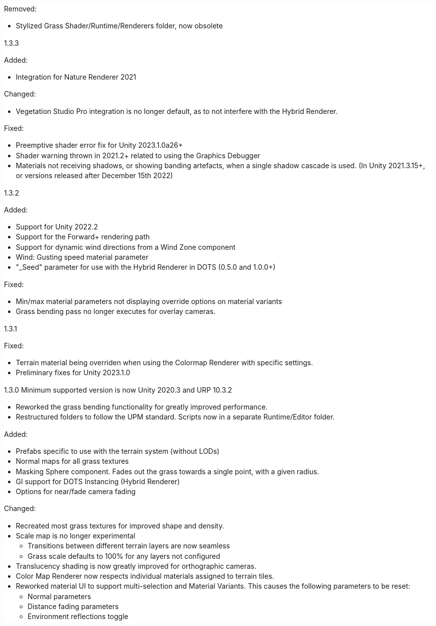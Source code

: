 Removed:
- Stylized Grass Shader/Runtime/Renderers folder, now obsolete

1.3.3

Added:
- Integration for Nature Renderer 2021

Changed:
- Vegetation Studio Pro integration is no longer default, as to not interfere with the Hybrid Renderer.

Fixed:
- Preemptive shader error fix for Unity 2023.1.0a26+
- Shader warning thrown in 2021.2+ related to using the Graphics Debugger
- Materials not receiving shadows, or showing banding artefacts, when a single shadow cascade is used. (In Unity 2021.3.15+, or versions released after December 15th 2022)

1.3.2

Added:
- Support for Unity 2022.2
- Support for the Forward+ rendering path
- Support for dynamic wind directions from a Wind Zone component
- Wind: Gusting speed material parameter
- "_Seed" parameter for use with the Hybrid Renderer in DOTS (0.5.0 and 1.0.0+)

Fixed:
- Min/max material parameters not displaying override options on material variants
- Grass bending pass no longer executes for overlay cameras.

1.3.1

Fixed:
- Terrain material being overriden when using the Colormap Renderer with specific settings.
- Preliminary fixes for Unity 2023.1.0

1.3.0
Minimum supported version is now Unity 2020.3 and URP 10.3.2

- Reworked the grass bending functionality for greatly improved performance.
- Restructured folders to follow the UPM standard. Scripts now in a separate Runtime/Editor folder.

Added:
- Prefabs specific to use with the terrain system (without LODs)
- Normal maps for all grass textures
- Masking Sphere component. Fades out the grass towards a single point, with a given radius.
- GI support for DOTS Instancing (Hybrid Renderer)
- Options for near/fade camera fading

Changed:
- Recreated most grass textures for improved shape and density.
- Scale map is no longer experimental
    * Transitions between different terrain layers are now seamless
    * Grass scale defaults to 100% for any layers not configured
- Translucency shading is now greatly improved for orthographic cameras.
- Color Map Renderer now respects individual materials assigned to terrain tiles.
- Reworked material UI to support multi-selection and Material Variants. This causes the following parameters to be reset:
    * Normal parameters
    * Distance fading parameters
    * Environment reflections toggle
    
